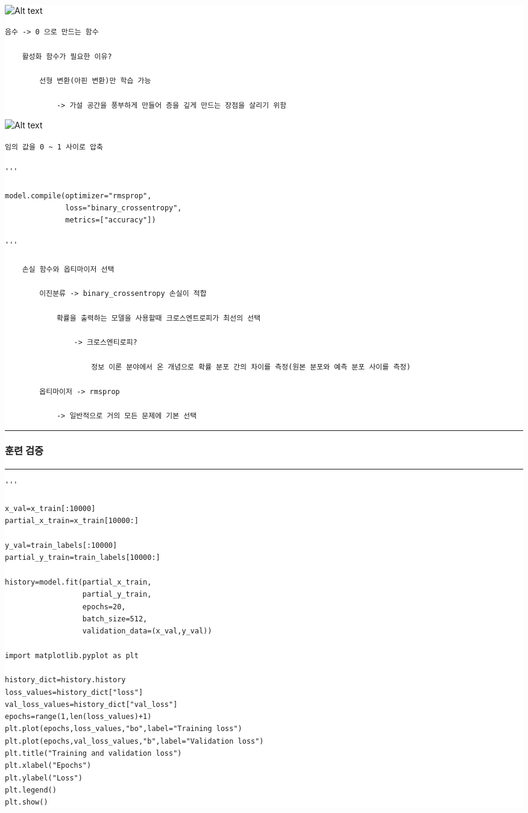 ![Alt text](https://velog.velcdn.com/images/sckim0430/post/debca649-646e-41b7-9f56-0f7df431f8b4/image.png)

	음수 -> 0 으로 만드는 함수

		활성화 함수가 필요한 이유?

			선형 변환(아핀 변환)만 학습 가능 

				-> 가설 공간을 풍부하게 만들어 층을 깊게 만드는 장점을 살리기 위함

![Alt text](https://velog.velcdn.com/images/sckim0430/post/f01e4406-7f90-4420-a857-075770f59e69/image.png)

	임의 값을 0 ~ 1 사이로 압축

	'''

	model.compile(optimizer="rmsprop",
	              loss="binary_crossentropy",
	              metrics=["accuracy"])

	'''

		손실 함수와 옵티마이저 선택

			이진분류 -> binary_crossentropy 손실이 적합

				확률을 출력하는 모델을 사용할때 크로스엔트로피가 최선의 선택

					-> 크로스엔티로피?

						정보 이론 분야에서 온 개념으로 확률 분포 간의 차이를 측정(원본 분포와 예측 분포 사이를 측정)

			옵티마이저 -> rmsprop 

				-> 일반적으로 거의 모든 문제에 기본 선택

---

### 훈련 검증

---

	'''

	x_val=x_train[:10000]
	partial_x_train=x_train[10000:]

	y_val=train_labels[:10000]
	partial_y_train=train_labels[10000:]

	history=model.fit(partial_x_train,
	                  partial_y_train,
	                  epochs=20,
	                  batch_size=512,
	                  validation_data=(x_val,y_val))

	import matplotlib.pyplot as plt
	
	history_dict=history.history
	loss_values=history_dict["loss"]
	val_loss_values=history_dict["val_loss"]
	epochs=range(1,len(loss_values)+1)
	plt.plot(epochs,loss_values,"bo",label="Training loss")
	plt.plot(epochs,val_loss_values,"b",label="Validation loss")
	plt.title("Training and validation loss")
	plt.xlabel("Epochs")
	plt.ylabel("Loss")
	plt.legend()
	plt.show()
